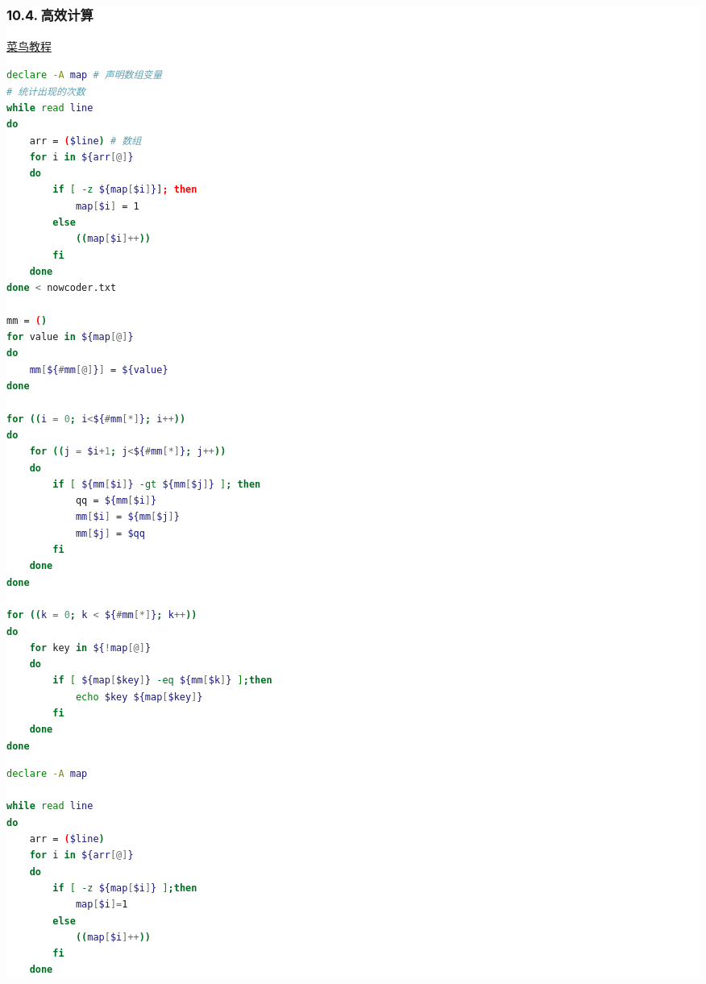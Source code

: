 ###  10.4. <a name='-1'></a>高效计算

[菜鸟教程](https://www.runoob.com/linux/linux-shell-array.html)

```sh
declare -A map # 声明数组变量
# 统计出现的次数
while read line
do
    arr = ($line) # 数组
    for i in ${arr[@]}
    do
        if [ -z ${map[$i]}]; then
            map[$i] = 1
        else
            ((map[$i]++))
        fi
    done
done < nowcoder.txt

mm = ()
for value in ${map[@]}
do
    mm[${#mm[@]}] = ${value}
done

for ((i = 0; i<${#mm[*]}; i++))
do
    for ((j = $i+1; j<${#mm[*]}; j++))
    do
        if [ ${mm[$i]} -gt ${mm[$j]} ]; then
            qq = ${mm[$i]}
            mm[$i] = ${mm[$j]}
            mm[$j] = $qq
        fi
    done
done

for ((k = 0; k < ${#mm[*]}; k++))
do
    for key in ${!map[@]}
    do
        if [ ${map[$key]} -eq ${mm[$k]} ];then
            echo $key ${map[$key]}
        fi
    done
done


```

```sh
declare -A map

while read line
do
    arr = ($line)
    for i in ${arr[@]}
    do
        if [ -z ${map[$i]} ];then
            map[$i]=1
        else
            ((map[$i]++))
        fi
    done
```